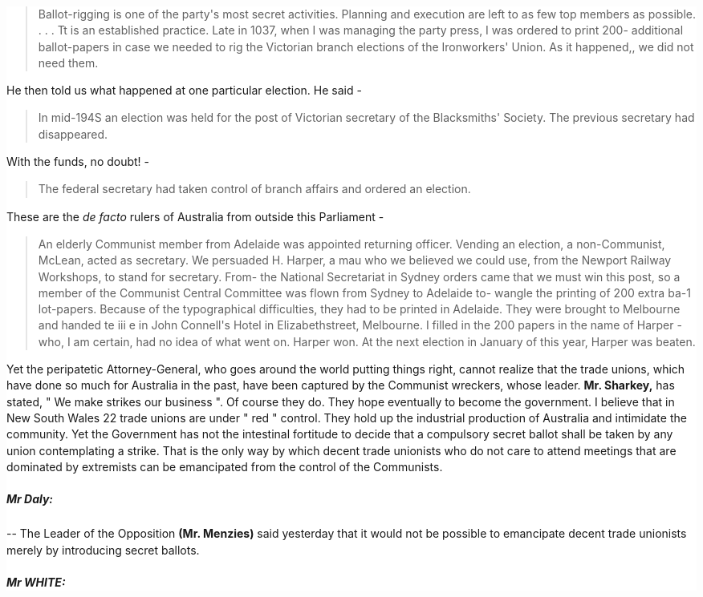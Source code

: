  >Ballot-rigging is one of the party's most secret activities. Planning and execution are left to as few top members as possible. . . . Tt is an established practice. Late in 1037, when I was managing the party press, I was ordered to print 200- additional ballot-papers in case we needed to rig the Victorian branch elections of the Ironworkers' Union. As it happened,, we did not need them. 

He then told us what happened at one particular election. He said - 

  >In mid-194S an election was held for the post of Victorian secretary of the Blacksmiths' Society. The previous secretary had disappeared. 

With the funds, no doubt! - 

  >The federal secretary had taken control of  branch  affairs and ordered an election. 

These are the  *de facto*  rulers of Australia from outside this Parliament - 

  >An elderly Communist member from Adelaide was appointed returning officer. Vending an election, a non-Communist, McLean, acted as secretary. We persuaded H. Harper, a mau who we believed we could use, from the Newport Railway Workshops, to stand for secretary. From- the National Secretariat  in  Sydney orders came that we must win this post, so a member of the Communist Central Committee was flown from Sydney to Adelaide to- wangle the printing of 200 extra ba-1 lot-papers. Because of the typographical difficulties, they had to be printed in Adelaide. They were brought to Melbourne and handed te iii e in John Connell's Hotel in Elizabethstreet, Melbourne. I filled in the 200 papers  in  the name of Harper - who, I am certain, had no idea of what went on. Harper won. At the next election in January of this year, Harper was beaten. 

Yet the peripatetic Attorney-General, who goes around the world putting things right, cannot realize that the trade unions, which have done so much for Australia in the past, have been captured by the Communist wreckers, whose leader.  **Mr. Sharkey,**  has stated, " We make strikes our business ". Of course they do. They hope eventually to become the government. I believe that in New South Wales 22 trade unions are under " red " control. They hold up the industrial production of Australia and intimidate the community. Yet the Government has not the intestinal fortitude to decide that a compulsory secret ballot shall be taken by any union contemplating a strike. That is the only way by which decent trade unionists who do not care to attend meetings that are dominated by extremists can be emancipated from the control of the Communists. 

##### Mr Daly:

-- The Leader of the Opposition  **(Mr. Menzies)**  said yesterday that it would not be possible to emancipate decent trade unionists merely by introducing secret ballots. 

##### Mr WHITE:
